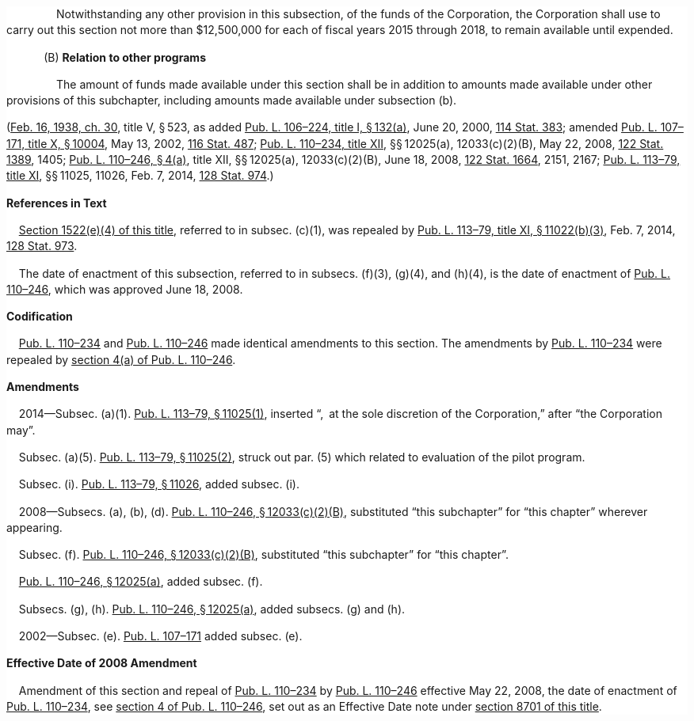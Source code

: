                 Notwithstanding any other provision in this subsection, of the funds of the Corporation, the Corporation shall use to carry out this section not more than $12,500,000 for each of fiscal years 2015 through 2018, to remain available until expended.

            (B) __Relation to other programs__ 

                The amount of funds made available under this section shall be in addition to amounts made available under other provisions of this subchapter, including amounts made available under subsection (b).

([Feb. 16, 1938, ch. 30][/us/act/1938-02-16/ch30], title V, § 523, as added [Pub. L. 106–224, title I, § 132(a)][/us/pl/106/224/s132/a], June 20, 2000, [114 Stat. 383][/us/stat/114/383]; amended [Pub. L. 107–171, title X, § 10004][/us/pl/107/171/s10004], May 13, 2002, [116 Stat. 487][/us/stat/116/487]; [Pub. L. 110–234, title XII][/us/pl/110/234], §§ 12025(a), 12033(c)(2)(B), May 22, 2008, [122 Stat. 1389][/us/stat/122/1389], 1405; [Pub. L. 110–246, § 4(a)][/us/pl/110/246/s4/a], title XII, §§ 12025(a), 12033(c)(2)(B), June 18, 2008, [122 Stat. 1664][/us/stat/122/1664], 2151, 2167; [Pub. L. 113–79, title XI][/us/pl/113/79], §§ 11025, 11026, Feb. 7, 2014, [128 Stat. 974][/us/stat/128/974].)

 __References in Text__ 

    [Section 1522(e)(4) of this title][/us/usc/t7/s1522/e/4], referred to in subsec. (c)(1), was repealed by [Pub. L. 113–79, title XI, § 11022(b)(3)][/us/pl/113/79/s11022/b/3], Feb. 7, 2014, [128 Stat. 973][/us/stat/128/973].

    The date of enactment of this subsection, referred to in subsecs. (f)(3), (g)(4), and (h)(4), is the date of enactment of [Pub. L. 110–246][/us/pl/110/246], which was approved June 18, 2008.

 __Codification__ 

    [Pub. L. 110–234][/us/pl/110/234] and [Pub. L. 110–246][/us/pl/110/246] made identical amendments to this section. The amendments by [Pub. L. 110–234][/us/pl/110/234] were repealed by [section 4(a) of Pub. L. 110–246][/us/pl/110/246/s4/a].

 __Amendments__ 

    2014—Subsec. (a)(1). [Pub. L. 113–79, § 11025(1)][/us/pl/113/79/s11025/1], inserted “, at the sole discretion of the Corporation,” after “the Corporation may”.

    Subsec. (a)(5). [Pub. L. 113–79, § 11025(2)][/us/pl/113/79/s11025/2], struck out par. (5) which related to evaluation of the pilot program.

    Subsec. (i). [Pub. L. 113–79, § 11026][/us/pl/113/79/s11026], added subsec. (i).

    2008—Subsecs. (a), (b), (d). [Pub. L. 110–246, § 12033(c)(2)(B)][/us/pl/110/246/s12033/c/2/B], substituted “this subchapter” for “this chapter” wherever appearing.

    Subsec. (f). [Pub. L. 110–246, § 12033(c)(2)(B)][/us/pl/110/246/s12033/c/2/B], substituted “this subchapter” for “this chapter”.

    [Pub. L. 110–246, § 12025(a)][/us/pl/110/246/s12025/a], added subsec. (f).

    Subsecs. (g), (h). [Pub. L. 110–246, § 12025(a)][/us/pl/110/246/s12025/a], added subsecs. (g) and (h).

    2002—Subsec. (e). [Pub. L. 107–171][/us/pl/107/171] added subsec. (e).

 __Effective Date of 2008 Amendment__ 

    Amendment of this section and repeal of [Pub. L. 110–234][/us/pl/110/234] by [Pub. L. 110–246][/us/pl/110/246] effective May 22, 2008, the date of enactment of [Pub. L. 110–234][/us/pl/110/234], see [section 4 of Pub. L. 110–246][/us/pl/110/246/s4], set out as an Effective Date note under [section 8701 of this title][/us/usc/t7/s8701].


[/us/usc/t7/s1508/h]: https://publicdocs.github.io/go/links?ns=uslm&ref=%2Fus%2Fusc%2Ft7%2Fs1508%2Fh
[/us/usc/t7/s1522]: https://publicdocs.github.io/go/links?ns=uslm&ref=%2Fus%2Fusc%2Ft7%2Fs1522
[/us/usc/t7/s1522]: https://publicdocs.github.io/go/links?ns=uslm&ref=%2Fus%2Fusc%2Ft7%2Fs1522
[/us/usc/t7/s1522/e/4]: https://publicdocs.github.io/go/links?ns=uslm&ref=%2Fus%2Fusc%2Ft7%2Fs1522%2Fe%2F4
[/us/usc/t7/s1508/h]: https://publicdocs.github.io/go/links?ns=uslm&ref=%2Fus%2Fusc%2Ft7%2Fs1508%2Fh
[/us/usc/t7/s1508/h]: https://publicdocs.github.io/go/links?ns=uslm&ref=%2Fus%2Fusc%2Ft7%2Fs1508%2Fh
[/us/usc/t7/s1508/h]: https://publicdocs.github.io/go/links?ns=uslm&ref=%2Fus%2Fusc%2Ft7%2Fs1508%2Fh
[/us/usc/t5/s552/b/4]: https://publicdocs.github.io/go/links?ns=uslm&ref=%2Fus%2Fusc%2Ft5%2Fs552%2Fb%2F4
[/us/usc/t5/s552/b/4]: https://publicdocs.github.io/go/links?ns=uslm&ref=%2Fus%2Fusc%2Ft5%2Fs552%2Fb%2F4
[/us/act/1938-02-16/ch30]: https://publicdocs.github.io/go/links?ns=uslm&ref=%2Fus%2Fact%2F1938-02-16%2Fch30
[/us/pl/106/224/s132/a]: https://publicdocs.github.io/go/links?ns=uslm&ref=%2Fus%2Fpl%2F106%2F224%2Fs132%2Fa
[/us/stat/114/383]: https://publicdocs.github.io/go/links?ns=uslm&ref=%2Fus%2Fstat%2F114%2F383
[/us/pl/107/171/s10004]: https://publicdocs.github.io/go/links?ns=uslm&ref=%2Fus%2Fpl%2F107%2F171%2Fs10004
[/us/stat/116/487]: https://publicdocs.github.io/go/links?ns=uslm&ref=%2Fus%2Fstat%2F116%2F487
[/us/pl/110/234]: https://publicdocs.github.io/go/links?ns=uslm&ref=%2Fus%2Fpl%2F110%2F234
[/us/stat/122/1389]: https://publicdocs.github.io/go/links?ns=uslm&ref=%2Fus%2Fstat%2F122%2F1389
[/us/pl/110/246/s4/a]: https://publicdocs.github.io/go/links?ns=uslm&ref=%2Fus%2Fpl%2F110%2F246%2Fs4%2Fa
[/us/stat/122/1664]: https://publicdocs.github.io/go/links?ns=uslm&ref=%2Fus%2Fstat%2F122%2F1664
[/us/pl/113/79]: https://publicdocs.github.io/go/links?ns=uslm&ref=%2Fus%2Fpl%2F113%2F79
[/us/stat/128/974]: https://publicdocs.github.io/go/links?ns=uslm&ref=%2Fus%2Fstat%2F128%2F974
[/us/usc/t7/s1522/e/4]: https://publicdocs.github.io/go/links?ns=uslm&ref=%2Fus%2Fusc%2Ft7%2Fs1522%2Fe%2F4
[/us/pl/113/79/s11022/b/3]: https://publicdocs.github.io/go/links?ns=uslm&ref=%2Fus%2Fpl%2F113%2F79%2Fs11022%2Fb%2F3
[/us/stat/128/973]: https://publicdocs.github.io/go/links?ns=uslm&ref=%2Fus%2Fstat%2F128%2F973
[/us/pl/110/246]: https://publicdocs.github.io/go/links?ns=uslm&ref=%2Fus%2Fpl%2F110%2F246
[/us/pl/110/234]: https://publicdocs.github.io/go/links?ns=uslm&ref=%2Fus%2Fpl%2F110%2F234
[/us/pl/110/246]: https://publicdocs.github.io/go/links?ns=uslm&ref=%2Fus%2Fpl%2F110%2F246
[/us/pl/110/234]: https://publicdocs.github.io/go/links?ns=uslm&ref=%2Fus%2Fpl%2F110%2F234
[/us/pl/110/246/s4/a]: https://publicdocs.github.io/go/links?ns=uslm&ref=%2Fus%2Fpl%2F110%2F246%2Fs4%2Fa
[/us/pl/113/79/s11025/1]: https://publicdocs.github.io/go/links?ns=uslm&ref=%2Fus%2Fpl%2F113%2F79%2Fs11025%2F1
[/us/pl/113/79/s11025/2]: https://publicdocs.github.io/go/links?ns=uslm&ref=%2Fus%2Fpl%2F113%2F79%2Fs11025%2F2
[/us/pl/113/79/s11026]: https://publicdocs.github.io/go/links?ns=uslm&ref=%2Fus%2Fpl%2F113%2F79%2Fs11026
[/us/pl/110/246/s12033/c/2/B]: https://publicdocs.github.io/go/links?ns=uslm&ref=%2Fus%2Fpl%2F110%2F246%2Fs12033%2Fc%2F2%2FB
[/us/pl/110/246/s12033/c/2/B]: https://publicdocs.github.io/go/links?ns=uslm&ref=%2Fus%2Fpl%2F110%2F246%2Fs12033%2Fc%2F2%2FB
[/us/pl/110/246/s12025/a]: https://publicdocs.github.io/go/links?ns=uslm&ref=%2Fus%2Fpl%2F110%2F246%2Fs12025%2Fa
[/us/pl/110/246/s12025/a]: https://publicdocs.github.io/go/links?ns=uslm&ref=%2Fus%2Fpl%2F110%2F246%2Fs12025%2Fa
[/us/pl/107/171]: https://publicdocs.github.io/go/links?ns=uslm&ref=%2Fus%2Fpl%2F107%2F171
[/us/pl/110/234]: https://publicdocs.github.io/go/links?ns=uslm&ref=%2Fus%2Fpl%2F110%2F234
[/us/pl/110/246]: https://publicdocs.github.io/go/links?ns=uslm&ref=%2Fus%2Fpl%2F110%2F246
[/us/pl/110/234]: https://publicdocs.github.io/go/links?ns=uslm&ref=%2Fus%2Fpl%2F110%2F234
[/us/pl/110/246/s4]: https://publicdocs.github.io/go/links?ns=uslm&ref=%2Fus%2Fpl%2F110%2F246%2Fs4
[/us/usc/t7/s8701]: https://publicdocs.github.io/go/links?ns=uslm&ref=%2Fus%2Fusc%2Ft7%2Fs8701
[/us/pl/106/224/s171/b/1/A]: https://publicdocs.github.io/go/links?ns=uslm&ref=%2Fus%2Fpl%2F106%2F224%2Fs171%2Fb%2F1%2FA
[/us/usc/t7/s1501]: https://publicdocs.github.io/go/links?ns=uslm&ref=%2Fus%2Fusc%2Ft7%2Fs1501